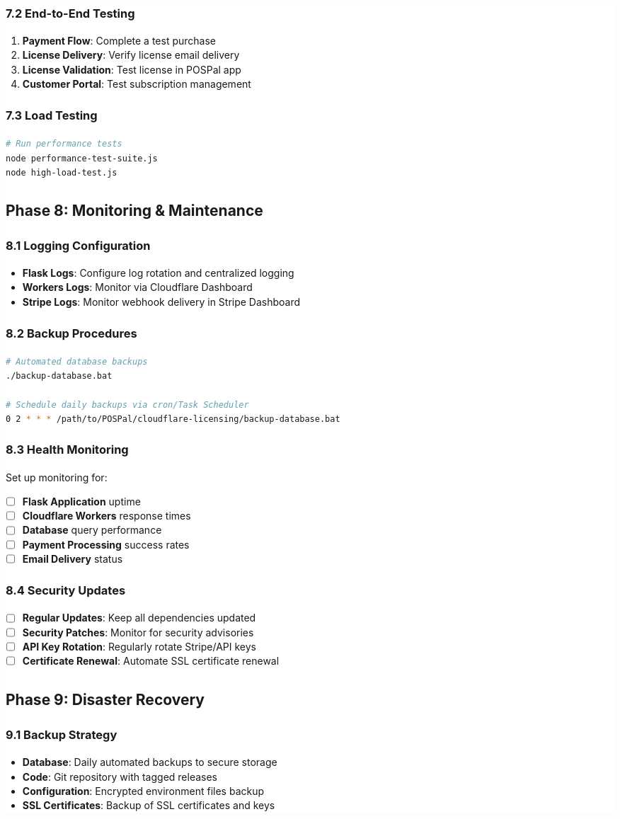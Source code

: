 ### 7.2 End-to-End Testing
1. **Payment Flow**: Complete a test purchase
2. **License Delivery**: Verify license email delivery  
3. **License Validation**: Test license in POSPal app
4. **Customer Portal**: Test subscription management

### 7.3 Load Testing
```bash
# Run performance tests
node performance-test-suite.js
node high-load-test.js
```

## Phase 8: Monitoring & Maintenance

### 8.1 Logging Configuration
- **Flask Logs**: Configure log rotation and centralized logging
- **Workers Logs**: Monitor via Cloudflare Dashboard
- **Stripe Logs**: Monitor webhook delivery in Stripe Dashboard

### 8.2 Backup Procedures
```bash
# Automated database backups
./backup-database.bat

# Schedule daily backups via cron/Task Scheduler
0 2 * * * /path/to/POSPal/cloudflare-licensing/backup-database.bat
```

### 8.3 Health Monitoring
Set up monitoring for:
- [ ] **Flask Application** uptime
- [ ] **Cloudflare Workers** response times
- [ ] **Database** query performance
- [ ] **Payment Processing** success rates
- [ ] **Email Delivery** status

### 8.4 Security Updates
- [ ] **Regular Updates**: Keep all dependencies updated
- [ ] **Security Patches**: Monitor for security advisories  
- [ ] **API Key Rotation**: Regularly rotate Stripe/API keys
- [ ] **Certificate Renewal**: Automate SSL certificate renewal

## Phase 9: Disaster Recovery

### 9.1 Backup Strategy
- **Database**: Daily automated backups to secure storage
- **Code**: Git repository with tagged releases
- **Configuration**: Encrypted environment files backup
- **SSL Certificates**: Backup of SSL certificates and keys
